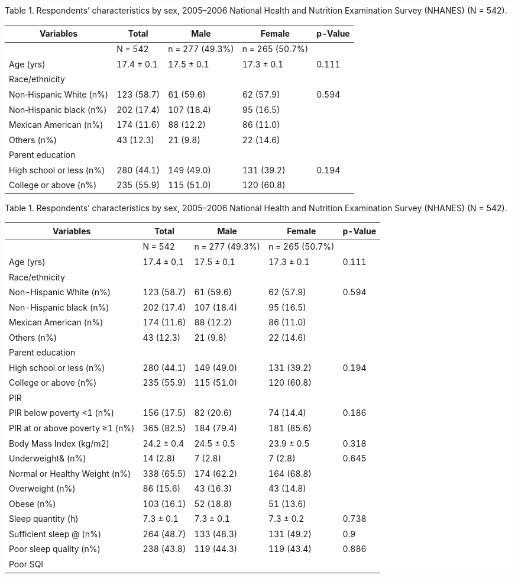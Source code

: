 Table 1. Respondents’ characteristics by sex, 2005–2006 National Health and Nutrition Examination Survey (NHANES) (N = 542).

| Variables                          | Total         | Male               | Female             | p-Value |
|------------------------------------|---------------|--------------------|--------------------|---------|
|                                    | N = 542      | n = 277 (49.3%)    | n = 265 (50.7%)    |         |
| Age (yrs)                         | 17.4 ± 0.1   | 17.5 ± 0.1         | 17.3 ± 0.1         | 0.111   |
| Race/ethnicity                    |               |                    |                    |         |
| Non‐Hispanic White (n%)          | 123 (58.7)   | 61 (59.6)          | 62 (57.9)          | 0.594   |
| Non‐Hispanic black (n%)          | 202 (17.4)   | 107 (18.4)         | 95 (16.5)          |         |
| Mexican American (n%)             | 174 (11.6)   | 88 (12.2)          | 86 (11.0)          |         |
| Others (n%)                       | 43 (12.3)    | 21 (9.8)           | 22 (14.6)          |         |
| Parent education                  |               |                    |                    |         |
| High school or less (n%)         | 280 (44.1)   | 149 (49.0)         | 131 (39.2)         | 0.194   |
| College or above (n%)            | 235 (55.9)   | 115 (51.0)         | 120 (60.8)         |         | Int. J. Environ. Res. Public Health 2019, 16, 1524                                                                                     6 of 12

Table 1. Respondents’ characteristics by sex, 2005–2006 National Health and Nutrition Examination
Survey (NHANES) (N = 542).

| Variables                                                  | Total                     | Male                     | Female                   | p-Value |
|-----------------------------------------------------------|---------------------------|--------------------------|--------------------------|---------|
|                                                           | N = 542                   | n = 277 (49.3%)          | n = 265 (50.7%)          |         |
| Age (yrs)                                                | 17.4 ± 0.1                | 17.5 ± 0.1               | 17.3 ± 0.1               | 0.111   |
| Race/ethnicity                                           |                           |                          |                          |         |
| Non-Hispanic White (n%)                                  | 123 (58.7)                | 61 (59.6)                | 62 (57.9)                | 0.594   |
| Non-Hispanic black (n%)                                  | 202 (17.4)                | 107 (18.4)               | 95 (16.5)                |         |
| Mexican American (n%)                                    | 174 (11.6)                | 88 (12.2)                | 86 (11.0)                |         |
| Others (n%)                                             | 43 (12.3)                 | 21 (9.8)                 | 22 (14.6)                |         |
| Parent education                                         |                           |                          |                          |         |
| High school or less (n%)                                 | 280 (44.1)                | 149 (49.0)               | 131 (39.2)               | 0.194   |
| College or above (n%)                                    | 235 (55.9)                | 115 (51.0)               | 120 (60.8)               |         |
| PIR                                                      |                           |                          |                          |         |
| PIR below poverty <1 (n%)                                | 156 (17.5)                | 82 (20.6)                | 74 (14.4)                | 0.186   |
| PIR at or above poverty ≥1 (n%)                          | 365 (82.5)                | 184 (79.4)               | 181 (85.6)               |         |
| Body Mass Index (kg/m2)                                  | 24.2 ± 0.4                | 24.5 ± 0.5               | 23.9 ± 0.5               | 0.318   |
| Underweight& (n%)                                       | 14 (2.8)                  | 7 (2.8)                  | 7 (2.8)                  | 0.645   |
| Normal or Healthy Weight (n%)                             | 338 (65.5)                | 174 (62.2)               | 164 (68.8)               |         |
| Overweight (n%)                                         | 86 (15.6)                 | 43 (16.3)                | 43 (14.8)                |         |
| Obese (n%)                                             | 103 (16.1)                | 52 (18.8)                | 51 (13.6)                |         |
| Sleep quantity (h)                                       | 7.3 ± 0.1                 | 7.3 ± 0.1                | 7.3 ± 0.2                | 0.738   |
| Sufficient sleep @ (n%)                                  | 264 (48.7)                | 133 (48.3)               | 131 (49.2)               | 0.9     |
| Poor sleep quality (n%)                                  | 238 (43.8)                | 119 (44.3)               | 119 (43.4)               | 0.886   |
| Poor SQI                                                |                           |                          |                          |         |